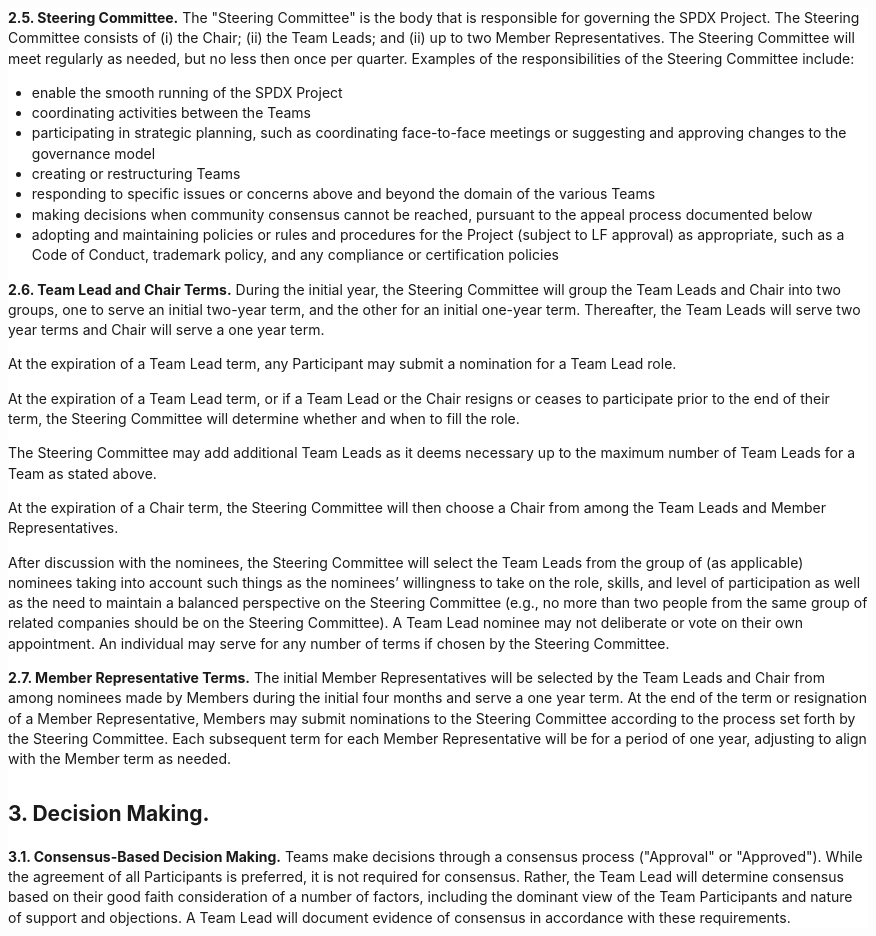 **2.5. Steering Committee.** The "Steering Committee" is the body that is responsible for governing the SPDX Project. The Steering Committee consists of (i) the Chair; (ii) the Team Leads; and (ii) up to two Member Representatives. The Steering Committee will meet regularly as needed, but no less then once per quarter. Examples of the responsibilities of the Steering Committee include:

* enable the smooth running of the SPDX Project
* coordinating activities between the Teams
* participating in strategic planning, such as coordinating face-to-face meetings or suggesting and approving changes to the governance model
* creating or restructuring Teams
* responding to specific issues or concerns above and beyond the domain of the various Teams
* making decisions when community consensus cannot be reached, pursuant to the appeal process documented below
* adopting and maintaining policies or rules and procedures for the Project (subject to LF approval) as appropriate, such as a Code of Conduct, trademark policy, and any compliance or certification policies

**2.6. Team Lead and Chair Terms.**
During the initial year, the Steering Committee will group the Team Leads and Chair into two groups, one to serve an initial two-year term, and the other for an initial one-year term. Thereafter, the Team Leads will serve two year terms and Chair will serve a one year term. 

At the expiration of a Team Lead term, any Participant may submit a nomination for a Team Lead role. 

At the expiration of a Team Lead term, or if a Team Lead or the Chair resigns or ceases to participate prior to the end of their term, the Steering Committee will determine whether and when to fill the role.

The Steering Committee may add additional Team Leads as it deems necessary up to the maximum number of Team Leads for a Team as stated above. 

At the expiration of a Chair term, the Steering Committee will then choose a Chair from among the Team Leads and Member Representatives.

After discussion with the nominees, the Steering Committee will select the Team Leads from the group of (as applicable) nominees taking into account such things as the nominees’ willingness to take on the role, skills, and level of participation as well as the need to maintain a balanced perspective on the Steering Committee (e.g., no more than two people from the same group of related companies should be on the Steering Committee). A Team Lead nominee may not deliberate or vote on their own appointment. An individual may serve for any number of terms if chosen by the Steering Committee. 


**2.7. Member Representative Terms.**
The initial Member Representatives will be selected by the Team Leads and Chair from among nominees made by Members during the initial four months and serve a one year term. At the end of the term or resignation of a Member Representative, Members may submit nominations to the Steering Committee according to the process set forth by the Steering Committee. Each subsequent term for each Member Representative will be for a period of one year, adjusting to align with the Member term as needed.



## 3. Decision Making.

**3.1. Consensus-Based Decision Making.** Teams make decisions through a consensus process ("Approval" or "Approved"). While the agreement of all Participants is preferred, it is not required for consensus. Rather, the Team Lead will determine consensus based on their good faith consideration of a number of factors, including the dominant view of the Team Participants and nature of support and objections. A Team Lead will document evidence of consensus in accordance with these requirements.
